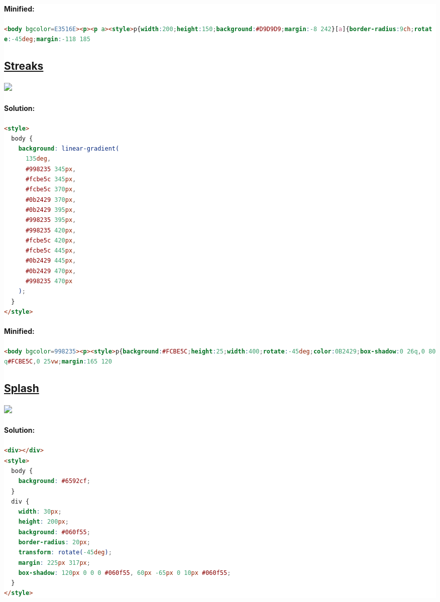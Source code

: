 #### Minified:

```html
<body bgcolor=E3516E><p><p a><style>p{width:200;height:150;background:#D9D9D9;margin:-8 242}[a]{border-radius:9ch;rotate:-45deg;margin:-118 185
```

## [Streaks](https://cssbattle.dev/play/146)

<img width="400px" src="https://cssbattle.dev/targets/146.png">

#### Solution:

```html
<style>
  body {
    background: linear-gradient(
      135deg,
      #998235 345px,
      #fcbe5c 345px,
      #fcbe5c 370px,
      #0b2429 370px,
      #0b2429 395px,
      #998235 395px,
      #998235 420px,
      #fcbe5c 420px,
      #fcbe5c 445px,
      #0b2429 445px,
      #0b2429 470px,
      #998235 470px
    );
  }
</style>
```

#### Minified:

```html
<body bgcolor=998235><p><style>p{background:#FCBE5C;height:25;width:400;rotate:-45deg;color:0B2429;box-shadow:0 26q,0 80q#FCBE5C,0 25vw;margin:165 120
```

## [Splash](https://cssbattle.dev/play/147)

<img width="400px" src="https://cssbattle.dev/targets/147.png">

#### Solution:

```html
<div></div>
<style>
  body {
    background: #6592cf;
  }
  div {
    width: 30px;
    height: 200px;
    background: #060f55;
    border-radius: 20px;
    transform: rotate(-45deg);
    margin: 225px 317px;
    box-shadow: 120px 0 0 0 #060f55, 60px -65px 0 10px #060f55;
  }
</style>
```
